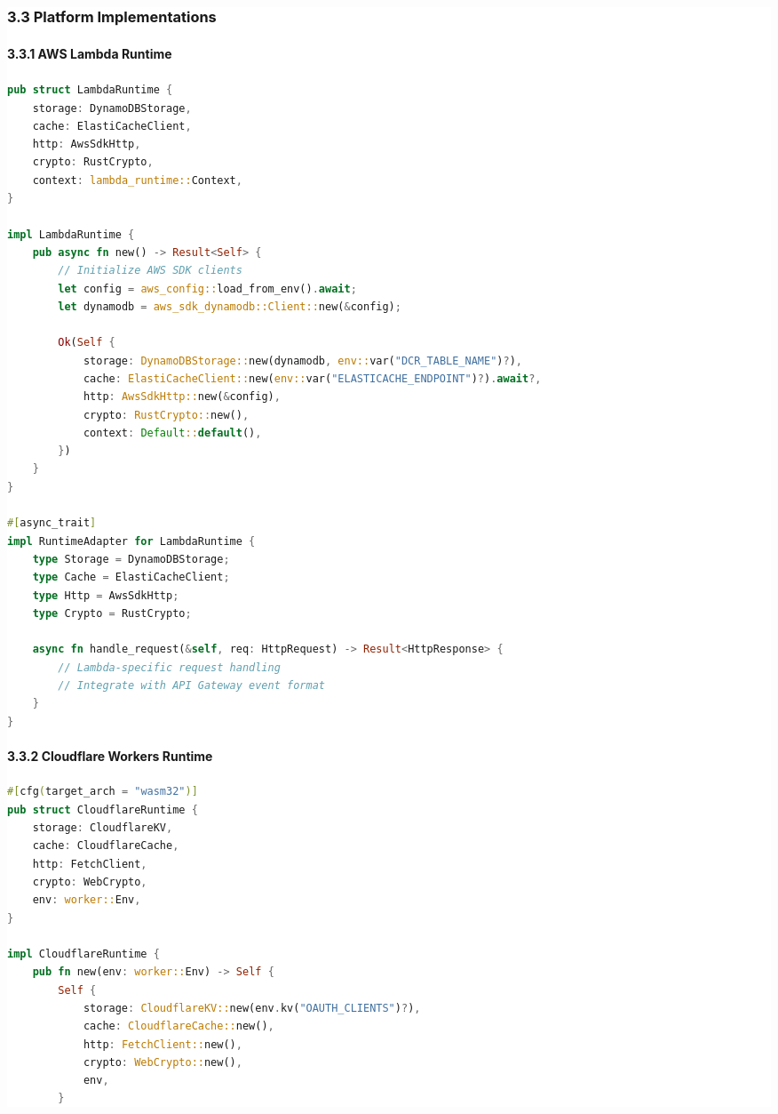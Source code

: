 ### 3.3 Platform Implementations

#### 3.3.1 AWS Lambda Runtime

```rust
pub struct LambdaRuntime {
    storage: DynamoDBStorage,
    cache: ElastiCacheClient,
    http: AwsSdkHttp,
    crypto: RustCrypto,
    context: lambda_runtime::Context,
}

impl LambdaRuntime {
    pub async fn new() -> Result<Self> {
        // Initialize AWS SDK clients
        let config = aws_config::load_from_env().await;
        let dynamodb = aws_sdk_dynamodb::Client::new(&config);
        
        Ok(Self {
            storage: DynamoDBStorage::new(dynamodb, env::var("DCR_TABLE_NAME")?),
            cache: ElastiCacheClient::new(env::var("ELASTICACHE_ENDPOINT")?).await?,
            http: AwsSdkHttp::new(&config),
            crypto: RustCrypto::new(),
            context: Default::default(),
        })
    }
}

#[async_trait]
impl RuntimeAdapter for LambdaRuntime {
    type Storage = DynamoDBStorage;
    type Cache = ElastiCacheClient;
    type Http = AwsSdkHttp;
    type Crypto = RustCrypto;
    
    async fn handle_request(&self, req: HttpRequest) -> Result<HttpResponse> {
        // Lambda-specific request handling
        // Integrate with API Gateway event format
    }
}
```

#### 3.3.2 Cloudflare Workers Runtime

```rust
#[cfg(target_arch = "wasm32")]
pub struct CloudflareRuntime {
    storage: CloudflareKV,
    cache: CloudflareCache,
    http: FetchClient,
    crypto: WebCrypto,
    env: worker::Env,
}

impl CloudflareRuntime {
    pub fn new(env: worker::Env) -> Self {
        Self {
            storage: CloudflareKV::new(env.kv("OAUTH_CLIENTS")?),
            cache: CloudflareCache::new(),
            http: FetchClient::new(),
            crypto: WebCrypto::new(),
            env,
        }
```